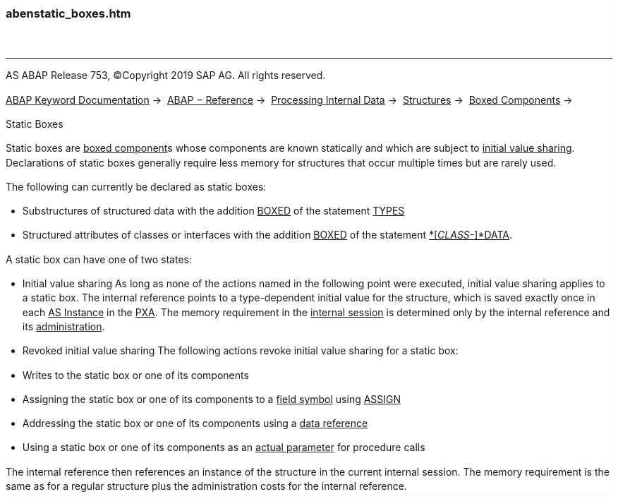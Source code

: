 
### abenstatic_boxes.htm

  

* * *

AS ABAP Release 753, ©Copyright 2019 SAP AG. All rights reserved.

[ABAP Keyword Documentation](javascript:call_link\('abenabap.htm'\)) →  [ABAP − Reference](javascript:call_link\('abenabap_reference.htm'\)) →  [Processing Internal Data](javascript:call_link\('abenabap_data_working.htm'\)) →  [Structures](javascript:call_link\('abendata_objects_structure.htm'\)) →  [Boxed Components](javascript:call_link\('abenboxed_components.htm'\)) → 

Static Boxes

Static boxes are [boxed component](javascript:call_link\('abenboxed_components.htm'\))s whose components are known statically and which are subject to [initial value sharing](javascript:call_link\('abeninitial_value_sharing_glosry.htm'\) "Glossary Entry"). Declarations of static boxes generally require less memory for structures that occur multiple times but are rarely used.

The following can currently be declared as static boxes:

-   Substructures of structured data with the addition [BOXED](javascript:call_link\('abaptypes_boxed.htm'\)) of the statement [TYPES](javascript:call_link\('abaptypes.htm'\))

-   Structured attributes of classes or interfaces with the addition [BOXED](javascript:call_link\('abapdata_boxed.htm'\)) of the statement [*\[*CLASS-*\]*DATA](javascript:call_link\('abapdata.htm'\)).

A static box can have one of two states:

-   Initial value sharing
    As long as none of the actions named in the following point were executed, initial value sharing applies to a static box. The internal reference points to a type-dependent initial value for the structure, which is saved exactly once in each [AS Instance](javascript:call_link\('abenapplication_server_glosry.htm'\) "Glossary Entry") in the [PXA](javascript:call_link\('abenpxa_glosry.htm'\) "Glossary Entry"). The memory requirement in the [internal session](javascript:call_link\('abeninternal_session_glosry.htm'\) "Glossary Entry") is determined only by the internal reference and its [administration](javascript:call_link\('abenmemory_consumption.htm'\)).

-   Revoked initial value sharing
    The following actions revoke initial value sharing for a static box:

-   Writes to the static box or one of its components

-   Assigning the static box or one of its components to a [field symbol](javascript:call_link\('abenfield_symbol_glosry.htm'\) "Glossary Entry") using [ASSIGN](javascript:call_link\('abapassign.htm'\))

-   Addressing the static box or one of its components using a [data reference](javascript:call_link\('abendata_reference_glosry.htm'\) "Glossary Entry")

-   Using a static box or one of its components as an [actual parameter](javascript:call_link\('abenactual_parameter_glosry.htm'\) "Glossary Entry") for procedure calls

The internal reference then references an instance of the structure in the current internal session. The memory requirement is the same as for a regular structure plus the administration costs for the internal reference.
